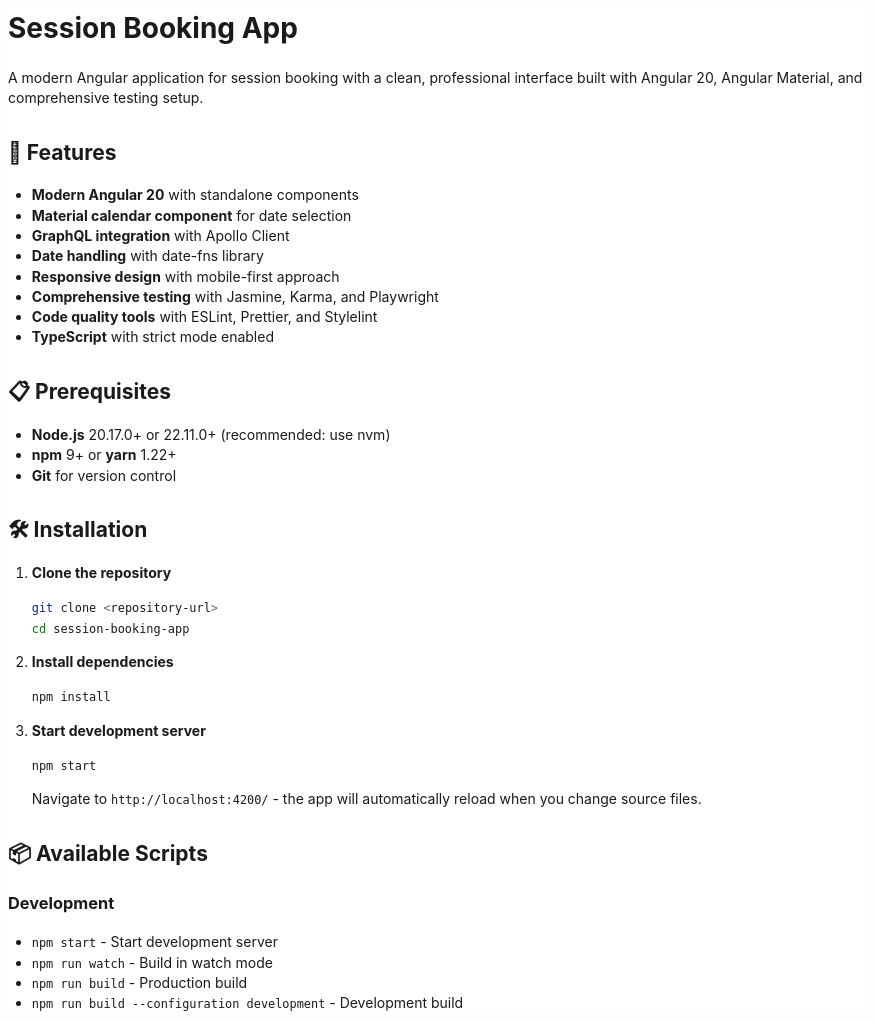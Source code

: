 # Session Booking App

A modern Angular application for session booking with a clean, professional interface built with Angular 20, Angular Material, and comprehensive testing setup.

## 🚀 Features

- **Modern Angular 20** with standalone components
- **Material calendar component** for date selection
- **GraphQL integration** with Apollo Client
- **Date handling** with date-fns library
- **Responsive design** with mobile-first approach
- **Comprehensive testing** with Jasmine, Karma, and Playwright
- **Code quality tools** with ESLint, Prettier, and Stylelint
- **TypeScript** with strict mode enabled

## 📋 Prerequisites

- **Node.js** 20.17.0+ or 22.11.0+ (recommended: use nvm)
- **npm** 9+ or **yarn** 1.22+
- **Git** for version control

## 🛠️ Installation

1. **Clone the repository**
   ```bash
   git clone <repository-url>
   cd session-booking-app
   ```

2. **Install dependencies**
   ```bash
   npm install
   ```

3. **Start development server**
   ```bash
   npm start
   ```
   
   Navigate to `http://localhost:4200/` - the app will automatically reload when you change source files.

## 📦 Available Scripts

### Development
- `npm start` - Start development server
- `npm run watch` - Build in watch mode
- `npm run build` - Production build
- `npm run build --configuration development` - Development build
